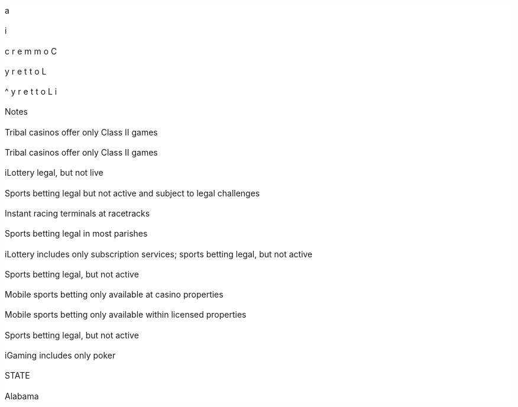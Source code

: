 a

i

c
r
e
m
m
o
C

y
r
e
t
t
o
L

^
y
r
e
t
t
o
L
i

Notes

Tribal casinos offer only Class II games

Tribal casinos offer only Class II games

iLottery legal, but not live

Sports betting legal but not active and subject to legal challenges

Instant racing terminals at racetracks

Sports betting legal in most parishes

iLottery includes only subscription services; sports betting legal,
but not active

Sports betting legal, but not active

Mobile sports betting only available at casino properties

Mobile sports betting only available within licensed properties

Sports betting legal, but not active

iGaming includes only poker

STATE

Alabama
